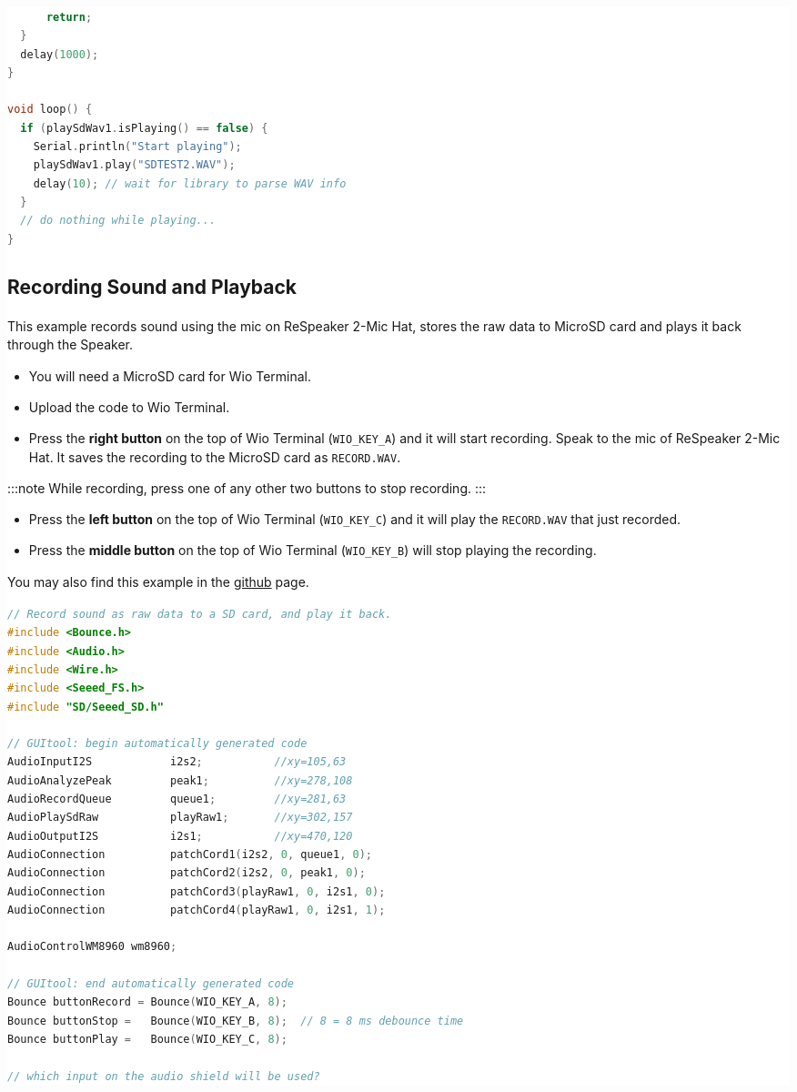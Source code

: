 ```cpp
      return;
  }
  delay(1000);
}

void loop() {
  if (playSdWav1.isPlaying() == false) {
    Serial.println("Start playing");
    playSdWav1.play("SDTEST2.WAV");
    delay(10); // wait for library to parse WAV info
  }
  // do nothing while playing...
}
```

## Recording Sound and Playback

This example records sound using the mic on ReSpeaker 2-Mic Hat, stores the raw data to MicroSD card and plays it back through the Speaker.

- You will need a MicroSD card for Wio Terminal.

- Upload the code to Wio Terminal.

- Press the **right button** on the top of Wio Terminal (`WIO_KEY_A`) and it will start recording. Speak to the mic of ReSpeaker 2-Mic Hat. It saves the recording to the MicroSD card as `RECORD.WAV`.

:::note
    While recording, press one of any other two buttons to stop recording.
:::

- Press the **left button** on the top of Wio Terminal (`WIO_KEY_C`) and it will play the `RECORD.WAV` that just recorded.

- Press the **middle button** on the top of Wio Terminal (`WIO_KEY_B`) will stop playing the recording.

You may also find this example in the [github](https://github.com/Seeed-Studio/Seeed_Arduino_Audio/blob/master/examples/Recorder/Recorder.ino) page.

```cpp
// Record sound as raw data to a SD card, and play it back.
#include <Bounce.h>
#include <Audio.h>
#include <Wire.h>
#include <Seeed_FS.h>
#include "SD/Seeed_SD.h"

// GUItool: begin automatically generated code
AudioInputI2S            i2s2;           //xy=105,63
AudioAnalyzePeak         peak1;          //xy=278,108
AudioRecordQueue         queue1;         //xy=281,63
AudioPlaySdRaw           playRaw1;       //xy=302,157
AudioOutputI2S           i2s1;           //xy=470,120
AudioConnection          patchCord1(i2s2, 0, queue1, 0);
AudioConnection          patchCord2(i2s2, 0, peak1, 0);
AudioConnection          patchCord3(playRaw1, 0, i2s1, 0);
AudioConnection          patchCord4(playRaw1, 0, i2s1, 1);

AudioControlWM8960 wm8960;

// GUItool: end automatically generated code
Bounce buttonRecord = Bounce(WIO_KEY_A, 8);
Bounce buttonStop =   Bounce(WIO_KEY_B, 8);  // 8 = 8 ms debounce time
Bounce buttonPlay =   Bounce(WIO_KEY_C, 8);

// which input on the audio shield will be used?
```